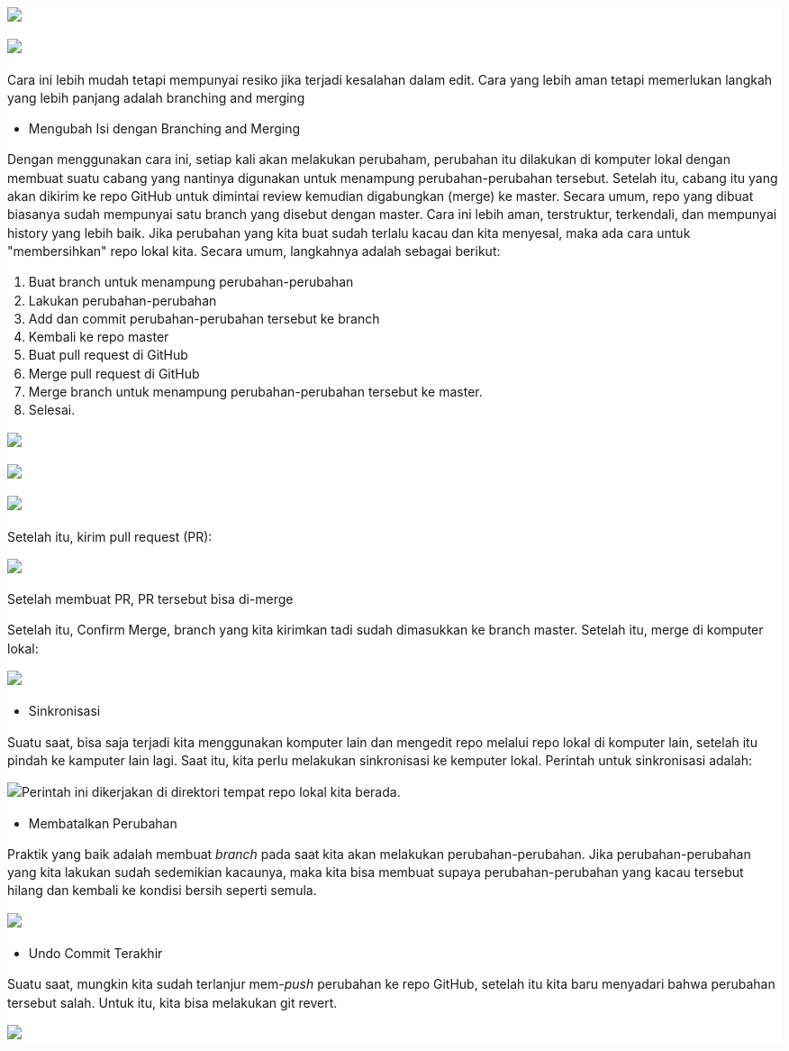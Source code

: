 ![](images/latihan/022.png)

![](images/latihan/023.png)

Cara ini lebih mudah tetapi mempunyai resiko jika terjadi kesalahan dalam edit. Cara yang lebih aman tetapi memerlukan langkah yang lebih panjang adalah branching and merging

- Mengubah Isi dengan Branching and Merging

Dengan menggunakan cara ini, setiap kali akan melakukan perubaham, perubahan itu dilakukan di komputer lokal dengan membuat suatu cabang yang nantinya digunakan untuk menampung perubahan-perubahan tersebut. Setelah itu, cabang itu yang akan dikirim ke repo GitHub untuk dimintai review kemudian digabungkan (merge) ke master. Secara umum, repo yang dibuat biasanya sudah mempunyai satu branch yang disebut dengan master. Cara ini lebih aman, terstruktur, terkendali, dan mempunyai history yang lebih baik. Jika perubahan yang kita buat sudah terlalu kacau dan kita menyesal, maka ada cara untuk "membersihkan" repo lokal kita. Secara umum, langkahnya adalah sebagai berikut:

1. Buat branch untuk menampung perubahan-perubahan
1. Lakukan perubahan-perubahan
1. Add dan commit perubahan-perubahan tersebut ke branch
1. Kembali ke repo master
1. Buat pull request di GitHub
1. Merge pull request di GitHub
1. Merge branch untuk menampung perubahan-perubahan tersebut ke master.
1. Selesai.

![](images/latihan/024.png)

![](images/latihan/025.png)

![](images/latihan/026.png)

Setelah itu, kirim pull request (PR):

![](images/latihan/027.png)

Setelah membuat PR, PR tersebut bisa di-merge

Setelah itu, Confirm Merge, branch yang kita kirimkan tadi sudah dimasukkan ke branch master. Setelah itu, merge di komputer lokal:

![](images/latihan/028.png)

- Sinkronisasi

Suatu saat, bisa saja terjadi kita menggunakan komputer lain dan mengedit repo melalui repo lokal di komputer lain, setelah itu pindah ke kamputer lain lagi. Saat itu, kita perlu melakukan sinkronisasi ke kemputer lokal. Perintah untuk sinkronisasi adalah:

![](images/latihan/029.png)Perintah ini dikerjakan di direktori tempat repo lokal kita berada.

- Membatalkan Perubahan

Praktik yang baik adalah membuat *branch* pada saat kita akan melakukan perubahan-perubahan. Jika perubahan-perubahan yang kita lakukan sudah sedemikian kacaunya, maka kita bisa membuat supaya perubahan-perubahan yang kacau tersebut hilang dan kembali ke kondisi bersih seperti semula.

![](images/latihan/030.png)

- Undo Commit Terakhir

Suatu saat, mungkin kita sudah terlanjur mem-*push* perubahan ke repo GitHub, setelah itu kita baru menyadari bahwa perubahan tersebut salah. Untuk itu, kita bisa melakukan git revert.

![](images/latihan/031.png)



